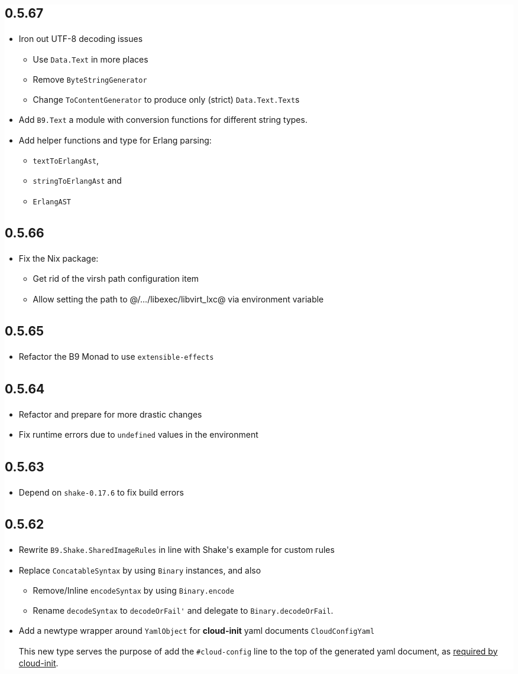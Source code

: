 ## 0.5.67

* Iron out UTF-8 decoding issues

  * Use `Data.Text` in more places

  * Remove `ByteStringGenerator`

  * Change `ToContentGenerator` to produce only (strict) `Data.Text.Text`s

* Add `B9.Text` a module with conversion functions for different string types.

* Add helper functions and type for Erlang parsing:

  * `textToErlangAst`,

  * `stringToErlangAst` and

  * `ErlangAST`

## 0.5.66

* Fix the Nix package:

  * Get rid of the virsh path configuration item

  * Allow setting the path to @/.../libexec/libvirt_lxc@ via environment variable

## 0.5.65

* Refactor the B9 Monad to use `extensible-effects`

## 0.5.64

* Refactor and prepare for more drastic changes

* Fix runtime errors due to `undefined` values in the environment

## 0.5.63

* Depend on `shake-0.17.6` to fix build errors

## 0.5.62

* Rewrite `B9.Shake.SharedImageRules` in line with
  Shake's example for custom rules

* Replace `ConcatableSyntax` by using `Binary` instances, and also

  * Remove/Inline `encodeSyntax` by using `Binary.encode`

  * Rename `decodeSyntax` to `decodeOrFail'` and delegate to `Binary.decodeOrFail`.

* Add a newtype wrapper around `YamlObject` for **cloud-init** yaml documents
  `CloudConfigYaml`

  This new type serves the purpose of add the `#cloud-config`
  line to the top of the generated yaml document,
  as [required by cloud-init](https://cloudinit.readthedocs.io/en/latest/topics/format.html#cloud-config-data).
